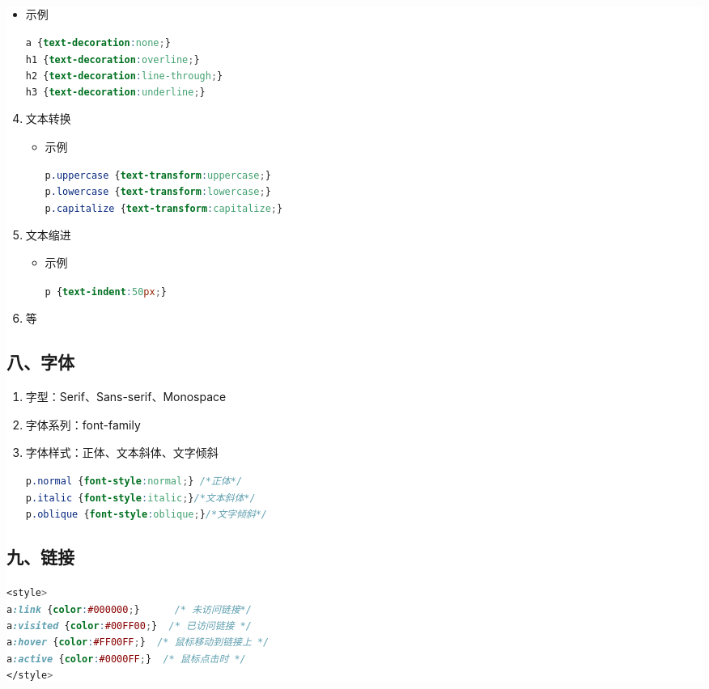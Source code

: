    - 示例

     ```css
     a {text-decoration:none;}
     h1 {text-decoration:overline;}
     h2 {text-decoration:line-through;}
     h3 {text-decoration:underline;}
     ```

     

4. 文本转换

   - 示例

     ```css
     p.uppercase {text-transform:uppercase;}
     p.lowercase {text-transform:lowercase;}
     p.capitalize {text-transform:capitalize;}
     ```

     

5. 文本缩进

   - 示例

     ```css
     p {text-indent:50px;}
     ```

6. 等

## 八、字体

1. 字型：Serif、Sans-serif、Monospace

2. 字体系列：font-family

3. 字体样式：正体、文本斜体、文字倾斜

   ```css
   p.normal {font-style:normal;} /*正体*/
   p.italic {font-style:italic;}/*文本斜体*/
   p.oblique {font-style:oblique;}/*文字倾斜*/
   ```

   

## 九、链接

```css
<style>
a:link {color:#000000;}      /* 未访问链接*/
a:visited {color:#00FF00;}  /* 已访问链接 */
a:hover {color:#FF00FF;}  /* 鼠标移动到链接上 */
a:active {color:#0000FF;}  /* 鼠标点击时 */
</style>
```
